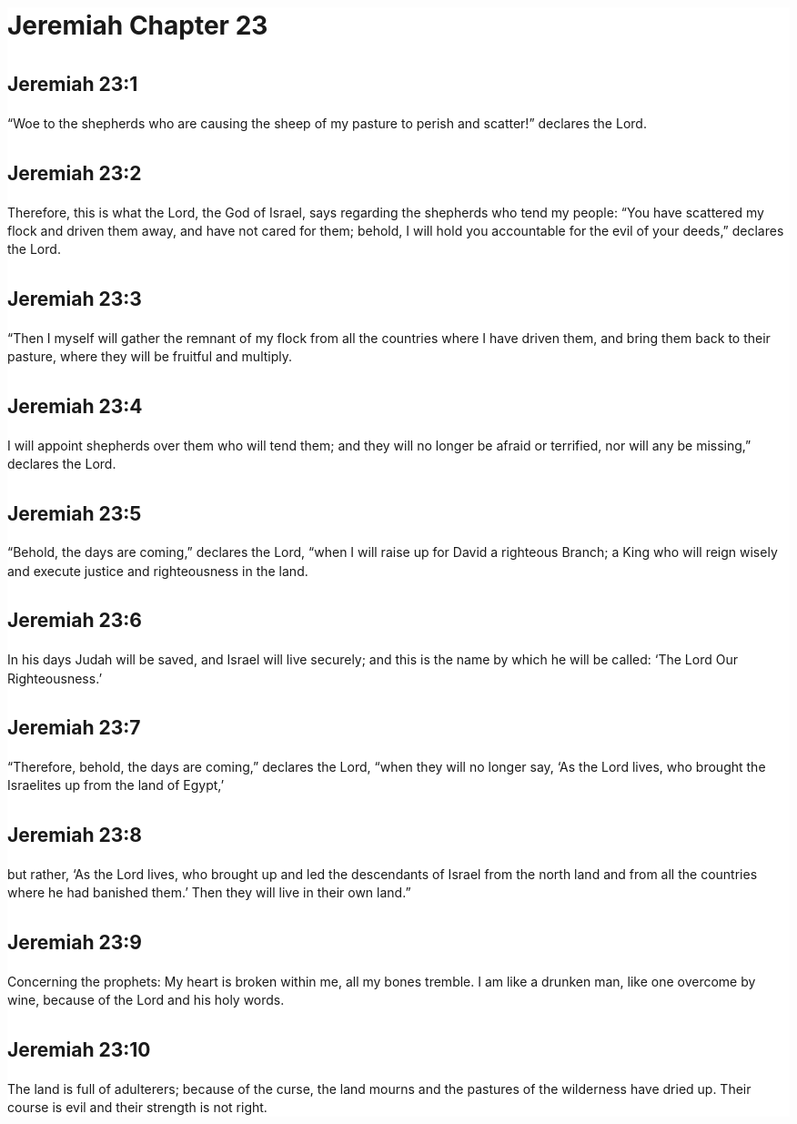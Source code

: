 # Jeremiah Chapter 23

## Jeremiah 23:1
“Woe to the shepherds who are causing the sheep of my pasture to perish and scatter!” declares the Lord.

## Jeremiah 23:2
Therefore, this is what the Lord, the God of Israel, says regarding the shepherds who tend my people: “You have scattered my flock and driven them away, and have not cared for them; behold, I will hold you accountable for the evil of your deeds,” declares the Lord.

## Jeremiah 23:3
“Then I myself will gather the remnant of my flock from all the countries where I have driven them, and bring them back to their pasture, where they will be fruitful and multiply.

## Jeremiah 23:4
I will appoint shepherds over them who will tend them; and they will no longer be afraid or terrified, nor will any be missing,” declares the Lord.

## Jeremiah 23:5
“Behold, the days are coming,” declares the Lord, “when I will raise up for David a righteous Branch; a King who will reign wisely and execute justice and righteousness in the land.

## Jeremiah 23:6
In his days Judah will be saved, and Israel will live securely; and this is the name by which he will be called: ‘The Lord Our Righteousness.’

## Jeremiah 23:7
“Therefore, behold, the days are coming,” declares the Lord, “when they will no longer say, ‘As the Lord lives, who brought the Israelites up from the land of Egypt,’

## Jeremiah 23:8
but rather, ‘As the Lord lives, who brought up and led the descendants of Israel from the north land and from all the countries where he had banished them.’ Then they will live in their own land.”

## Jeremiah 23:9
Concerning the prophets: My heart is broken within me, all my bones tremble. I am like a drunken man, like one overcome by wine, because of the Lord and his holy words.

## Jeremiah 23:10
The land is full of adulterers; because of the curse, the land mourns and the pastures of the wilderness have dried up. Their course is evil and their strength is not right.
